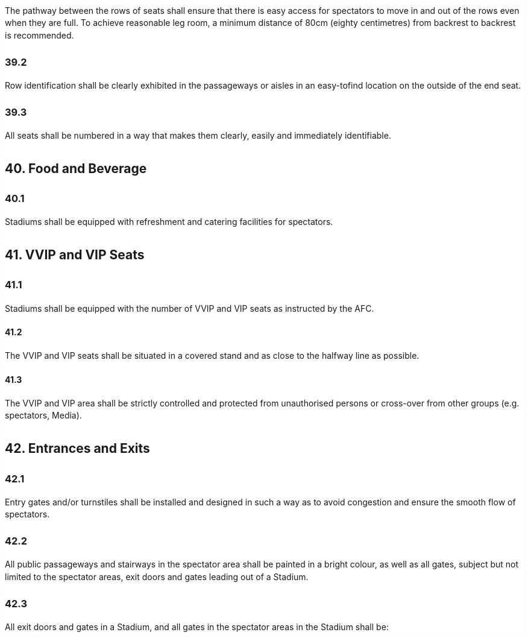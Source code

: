 The pathway between the rows of seats shall ensure that there is easy access for spectators to move in and out of the rows even when they are full. To achieve reasonable leg room, a minimum distance of 80cm (eighty centimetres) from backrest to backrest is recommended.

### 39.2

Row identification shall be clearly exhibited in the passageways or aisles in an easy-tofind location on the outside of the end seat.

### 39.3

All seats shall be numbered in a way that makes them clearly, easily and immediately identifiable.

## 40. Food and Beverage

### 40.1

Stadiums shall be equipped with refreshment and catering facilities for spectators.

## 41. VVIP and VIP Seats

### 41.1

Stadiums shall be equipped with the number of VVIP and VIP seats as instructed by the AFC.

#### 41.2

The VVIP and VIP seats shall be situated in a covered stand and as close to the halfway line as possible.

#### 41.3

The VVIP and VIP area shall be strictly controlled and protected from unauthorised persons or cross-over from other groups (e.g. spectators, Media).

## 42. Entrances and Exits

### 42.1

Entry gates and/or turnstiles shall be installed and designed in such a way as to avoid congestion and ensure the smooth flow of spectators.

### 42.2

All public passageways and stairways in the spectator area shall be painted in a bright colour, as well as all gates, subject but not limited to the spectator areas, exit doors and gates leading out of a Stadium.

### 42.3

All exit doors and gates in a Stadium, and all gates in the spectator areas in the Stadium shall be:
